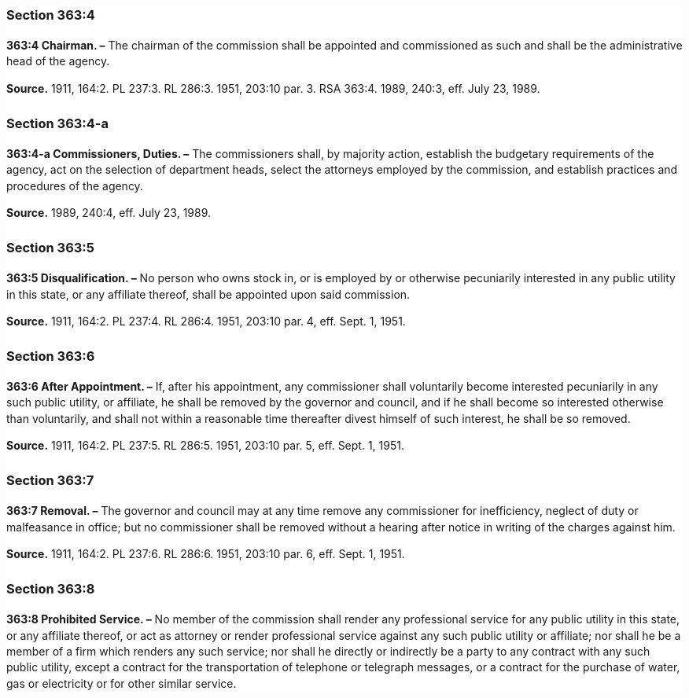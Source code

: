 ### Section 363:4

 **363:4 Chairman. –** The chairman of the commission shall be
appointed and commissioned as such and shall be the administrative head
of the agency.

**Source.** 1911, 164:2. PL 237:3. RL 286:3. 1951, 203:10 par. 3. RSA
363:4. 1989, 240:3, eff. July 23, 1989.

### Section 363:4-a

 **363:4-a Commissioners, Duties. –** The commissioners shall, by
majority action, establish the budgetary requirements of the agency, act
on the selection of department heads, select the attorneys employed by
the commission, and establish practices and procedures of the agency.

**Source.** 1989, 240:4, eff. July 23, 1989.

### Section 363:5

 **363:5 Disqualification. –** No person who owns stock in, or is
employed by or otherwise pecuniarily interested in any public utility in
this state, or any affiliate thereof, shall be appointed upon said
commission.

**Source.** 1911, 164:2. PL 237:4. RL 286:4. 1951, 203:10 par. 4, eff.
Sept. 1, 1951.

### Section 363:6

 **363:6 After Appointment. –** If, after his appointment, any
commissioner shall voluntarily become interested pecuniarily in any such
public utility, or affiliate, he shall be removed by the governor and
council, and if he shall become so interested otherwise than
voluntarily, and shall not within a reasonable time thereafter divest
himself of such interest, he shall be so removed.

**Source.** 1911, 164:2. PL 237:5. RL 286:5. 1951, 203:10 par. 5, eff.
Sept. 1, 1951.

### Section 363:7

 **363:7 Removal. –** The governor and council may at any time remove
any commissioner for inefficiency, neglect of duty or malfeasance in
office; but no commissioner shall be removed without a hearing after
notice in writing of the charges against him.

**Source.** 1911, 164:2. PL 237:6. RL 286:6. 1951, 203:10 par. 6, eff.
Sept. 1, 1951.

### Section 363:8

 **363:8 Prohibited Service. –** No member of the commission shall
render any professional service for any public utility in this state, or
any affiliate thereof, or act as attorney or render professional service
against any such public utility or affiliate; nor shall he be a member
of a firm which renders any such service; nor shall he directly or
indirectly be a party to any contract with any such public utility,
except a contract for the transportation of telephone or telegraph
messages, or a contract for the purchase of water, gas or electricity or
for other similar service.
